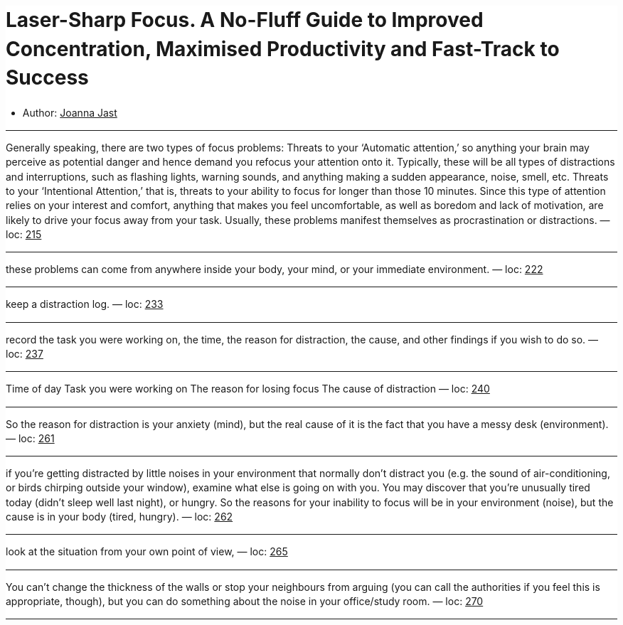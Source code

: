# Laser-Sharp Focus. A No-Fluff Guide to Improved Concentration, Maximised Productivity and Fast-Track to Success

* Author: [Joanna Jast]()









---
Generally speaking, there are two types of focus problems: Threats to your ‘Automatic attention,’ so anything your brain may perceive as potential danger and hence demand you refocus your attention onto it. Typically, these will be all types of distractions and interruptions, such as flashing lights, warning sounds, and anything making a sudden appearance, noise, smell, etc. Threats to your ‘Intentional Attention,’ that is, threats to your ability to focus for longer than those 10 minutes. Since this type of attention relies on your interest and comfort, anything that makes you feel uncomfortable, as well as boredom and lack of motivation, are likely to drive your focus away from your task. Usually, these problems manifest themselves as procrastination or distractions. — loc: [215]()

---
these problems can come from anywhere inside your body, your mind, or your immediate environment. — loc: [222]()

---
keep a distraction log. — loc: [233]()

---
record the task you were working on, the time, the reason for distraction, the cause, and other findings if you wish to do so. — loc: [237]()

---
Time of day Task you were working on The reason for losing focus The cause of distraction — loc: [240]()

---
So the reason for distraction is your anxiety (mind), but the real cause of it is the fact that you have a messy desk (environment). — loc: [261]()

---
if you’re getting distracted by little noises in your environment that normally don’t distract you (e.g. the sound of air-conditioning, or birds chirping outside your window), examine what else is going on with you. You may discover that you’re unusually tired today (didn’t sleep well last night), or hungry. So the reasons for your inability to focus will be in your environment (noise), but the cause is in your body (tired, hungry). — loc: [262]()

---
look at the situation from your own point of view, — loc: [265]()

---
You can’t change the thickness of the walls or stop your neighbours from arguing (you can call the authorities if you feel this is appropriate, though), but you can do something about the noise in your office/study room. — loc: [270]()

---